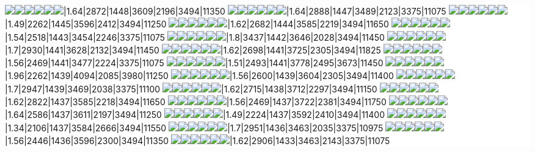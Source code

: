 ![](/item/3153.png)![](/item/6676.png)![](/item/6693.png)![](/item/1001.png)![](/item/1055.png)![](/item/1038.png)|1.64|2872|1448|3609|2196|3494|11350
![](/item/3153.png)![](/item/6676.png)![](/item/3179.png)![](/item/1001.png)![](/item/1038.png)![](/item/1037.png)|1.64|2888|1447|3489|2123|3375|11075
![](/item/3153.png)![](/item/6672.png)![](/item/3508.png)![](/item/1001.png)![](/item/1055.png)![](/item/1038.png)|1.49|2262|1445|3596|2412|3494|11250
![](/item/3095.png)![](/item/3094.png)![](/item/3033.png)![](/item/1053.png)![](/item/1055.png)![](/item/1038.png)|1.62|2682|1444|3585|2219|3494|11650
![](/item/6672.png)![](/item/3095.png)![](/item/6696.png)![](/item/1001.png)![](/item/1053.png)![](/item/1037.png)|1.54|2518|1443|3454|2246|3375|11075
![](/item/3074.png)![](/item/3033.png)![](/item/6676.png)![](/item/1001.png)![](/item/1055.png)![](/item/1038.png)|1.8|3437|1442|3646|2028|3494|11450
![](/item/3095.png)![](/item/3074.png)![](/item/3033.png)![](/item/1001.png)![](/item/1055.png)![](/item/1038.png)|1.7|2930|1441|3628|2132|3494|11450
![](/item/3095.png)![](/item/3072.png)![](/item/3094.png)![](/item/1055.png)![](/item/1038.png)![](/item/1037.png)|1.62|2698|1441|3725|2305|3494|11825
![](/item/3153.png)![](/item/3095.png)![](/item/3179.png)![](/item/1001.png)![](/item/1038.png)![](/item/1037.png)|1.56|2469|1441|3477|2224|3375|11075
![](/item/3153.png)![](/item/3087.png)![](/item/6692.png)![](/item/1001.png)![](/item/1055.png)![](/item/1038.png)|1.51|2493|1441|3778|2495|3673|11450
![](/item/3153.png)![](/item/6672.png)![](/item/3814.png)![](/item/1001.png)![](/item/1055.png)![](/item/1038.png)|1.96|2262|1439|4094|2085|3980|11250
![](/item/3153.png)![](/item/6676.png)![](/item/3094.png)![](/item/1055.png)![](/item/1038.png)![](/item/1036.png)|1.56|2600|1439|3604|2305|3494|11400
![](/item/3095.png)![](/item/6695.png)![](/item/3033.png)![](/item/1001.png)![](/item/1053.png)![](/item/1038.png)|1.7|2947|1439|3469|2038|3375|11100
![](/item/6672.png)![](/item/3072.png)![](/item/3004.png)![](/item/1001.png)![](/item/1055.png)![](/item/1038.png)|1.62|2715|1438|3712|2297|3494|11150
![](/item/3095.png)![](/item/3094.png)![](/item/6676.png)![](/item/1053.png)![](/item/1055.png)![](/item/1038.png)|1.62|2822|1437|3585|2218|3494|11650
![](/item/3153.png)![](/item/3095.png)![](/item/3074.png)![](/item/1001.png)![](/item/1055.png)![](/item/1038.png)|1.56|2469|1437|3722|2381|3494|11750
![](/item/3153.png)![](/item/3033.png)![](/item/3508.png)![](/item/1001.png)![](/item/1055.png)![](/item/1038.png)|1.64|2586|1437|3611|2197|3494|11250
![](/item/3153.png)![](/item/3095.png)![](/item/3094.png)![](/item/1055.png)![](/item/1038.png)![](/item/1036.png)|1.49|2224|1437|3592|2410|3494|11400
![](/item/3153.png)![](/item/3087.png)![](/item/3091.png)![](/item/1001.png)![](/item/1055.png)![](/item/1038.png)|1.34|2106|1437|3584|2666|3494|11550
![](/item/3095.png)![](/item/3004.png)![](/item/6676.png)![](/item/1001.png)![](/item/1053.png)![](/item/1037.png)|1.7|2951|1436|3463|2035|3375|10975
![](/item/3153.png)![](/item/3095.png)![](/item/6693.png)![](/item/1001.png)![](/item/1055.png)![](/item/1038.png)|1.56|2446|1436|3596|2300|3494|11350
![](/item/6672.png)![](/item/6676.png)![](/item/6693.png)![](/item/1001.png)![](/item/1053.png)![](/item/1037.png)|1.62|2906|1433|3463|2143|3375|11075
